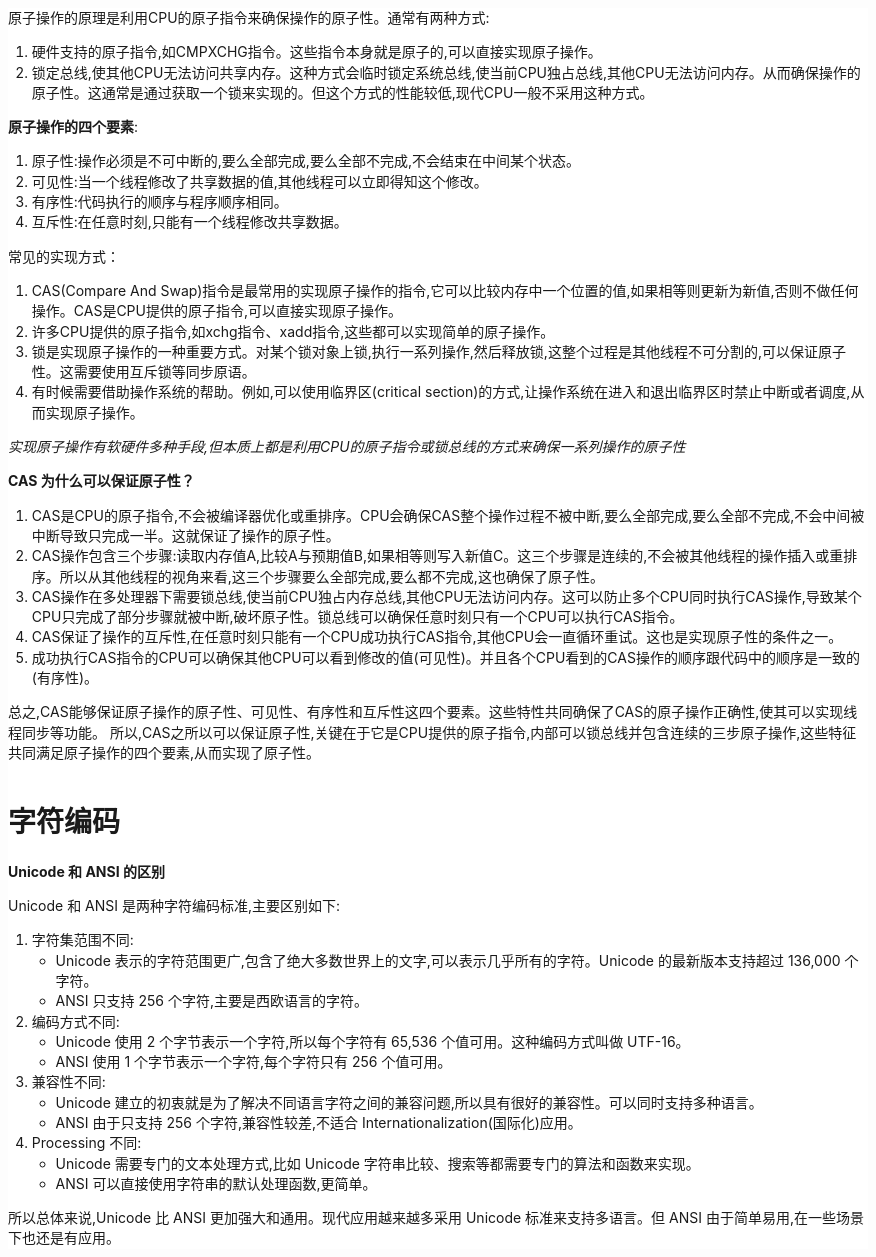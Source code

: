 原子操作的原理是利用CPU的原子指令来确保操作的原子性。通常有两种方式:
1. 硬件支持的原子指令,如CMPXCHG指令。这些指令本身就是原子的,可以直接实现原子操作。
2. 锁定总线,使其他CPU无法访问共享内存。这种方式会临时锁定系统总线,使当前CPU独占总线,其他CPU无法访问内存。从而确保操作的原子性。这通常是通过获取一个锁来实现的。但这个方式的性能较低,现代CPU一般不采用这种方式。

**原子操作的四个要素**:
1. 原子性:操作必须是不可中断的,要么全部完成,要么全部不完成,不会结束在中间某个状态。
2. 可见性:当一个线程修改了共享数据的值,其他线程可以立即得知这个修改。
3. 有序性:代码执行的顺序与程序顺序相同。
4. 互斥性:在任意时刻,只能有一个线程修改共享数据。

常见的实现方式：
1. CAS(Compare And Swap)指令是最常用的实现原子操作的指令,它可以比较内存中一个位置的值,如果相等则更新为新值,否则不做任何操作。CAS是CPU提供的原子指令,可以直接实现原子操作。
2. 许多CPU提供的原子指令,如xchg指令、xadd指令,这些都可以实现简单的原子操作。
3. 锁是实现原子操作的一种重要方式。对某个锁对象上锁,执行一系列操作,然后释放锁,这整个过程是其他线程不可分割的,可以保证原子性。这需要使用互斥锁等同步原语。
4. 有时候需要借助操作系统的帮助。例如,可以使用临界区(critical section)的方式,让操作系统在进入和退出临界区时禁止中断或者调度,从而实现原子操作。

*实现原子操作有软硬件多种手段,但本质上都是利用CPU的原子指令或锁总线的方式来确保一系列操作的原子性*


**CAS 为什么可以保证原子性？**
1. CAS是CPU的原子指令,不会被编译器优化或重排序。CPU会确保CAS整个操作过程不被中断,要么全部完成,要么全部不完成,不会中间被中断导致只完成一半。这就保证了操作的原子性。
2. CAS操作包含三个步骤:读取内存值A,比较A与预期值B,如果相等则写入新值C。这三个步骤是连续的,不会被其他线程的操作插入或重排序。所以从其他线程的视角来看,这三个步骤要么全部完成,要么都不完成,这也确保了原子性。
3. CAS操作在多处理器下需要锁总线,使当前CPU独占内存总线,其他CPU无法访问内存。这可以防止多个CPU同时执行CAS操作,导致某个CPU只完成了部分步骤就被中断,破坏原子性。锁总线可以确保任意时刻只有一个CPU可以执行CAS指令。
4. CAS保证了操作的互斥性,在任意时刻只能有一个CPU成功执行CAS指令,其他CPU会一直循环重试。这也是实现原子性的条件之一。
5. 成功执行CAS指令的CPU可以确保其他CPU可以看到修改的值(可见性)。并且各个CPU看到的CAS操作的顺序跟代码中的顺序是一致的(有序性)。

总之,CAS能够保证原子操作的原子性、可见性、有序性和互斥性这四个要素。这些特性共同确保了CAS的原子操作正确性,使其可以实现线程同步等功能。
所以,CAS之所以可以保证原子性,关键在于它是CPU提供的原子指令,内部可以锁总线并包含连续的三步原子操作,这些特征共同满足原子操作的四个要素,从而实现了原子性。



# 字符编码

**Unicode 和 ANSI 的区别**

Unicode 和 ANSI 是两种字符编码标准,主要区别如下:
1. 字符集范围不同:
	- Unicode 表示的字符范围更广,包含了绝大多数世界上的文字,可以表示几乎所有的字符。Unicode 的最新版本支持超过 136,000 个字符。
	- ANSI 只支持 256 个字符,主要是西欧语言的字符。
2. 编码方式不同:
	- Unicode 使用 2 个字节表示一个字符,所以每个字符有 65,536 个值可用。这种编码方式叫做 UTF-16。 
	- ANSI 使用 1 个字节表示一个字符,每个字符只有 256 个值可用。
3. 兼容性不同:
	- Unicode 建立的初衷就是为了解决不同语言字符之间的兼容问题,所以具有很好的兼容性。可以同时支持多种语言。
	- ANSI 由于只支持 256 个字符,兼容性较差,不适合 Internationalization(国际化)应用。
4. Processing 不同:
	- Unicode 需要专门的文本处理方式,比如 Unicode 字符串比较、搜索等都需要专门的算法和函数来实现。 
	- ANSI 可以直接使用字符串的默认处理函数,更简单。

所以总体来说,Unicode 比 ANSI 更加强大和通用。现代应用越来越多采用 Unicode 标准来支持多语言。但 ANSI 由于简单易用,在一些场景下也还是有应用。
